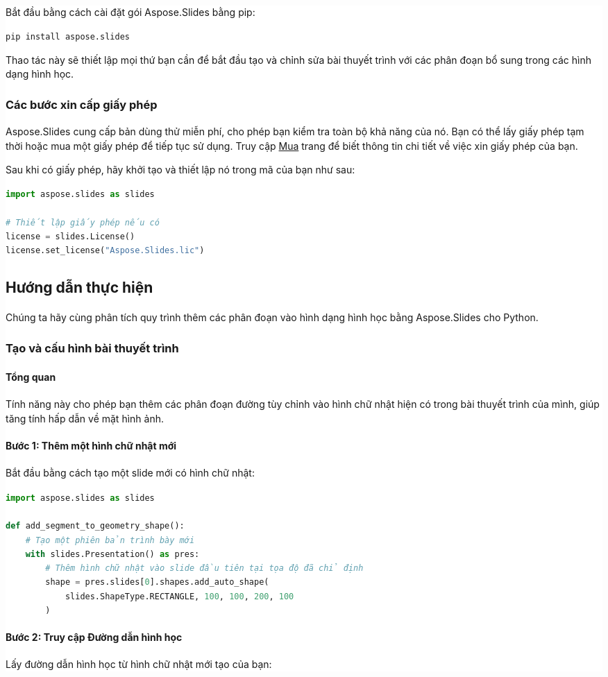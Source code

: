 Bắt đầu bằng cách cài đặt gói Aspose.Slides bằng pip:

```bash
pip install aspose.slides
```

Thao tác này sẽ thiết lập mọi thứ bạn cần để bắt đầu tạo và chỉnh sửa bài thuyết trình với các phân đoạn bổ sung trong các hình dạng hình học.

### Các bước xin cấp giấy phép

Aspose.Slides cung cấp bản dùng thử miễn phí, cho phép bạn kiểm tra toàn bộ khả năng của nó. Bạn có thể lấy giấy phép tạm thời hoặc mua một giấy phép để tiếp tục sử dụng. Truy cập [Mua](https://purchase.aspose.com/buy) trang để biết thông tin chi tiết về việc xin giấy phép của bạn.

Sau khi có giấy phép, hãy khởi tạo và thiết lập nó trong mã của bạn như sau:

```python
import aspose.slides as slides

# Thiết lập giấy phép nếu có
license = slides.License()
license.set_license("Aspose.Slides.lic")
```

## Hướng dẫn thực hiện

Chúng ta hãy cùng phân tích quy trình thêm các phân đoạn vào hình dạng hình học bằng Aspose.Slides cho Python.

### Tạo và cấu hình bài thuyết trình

#### Tổng quan

Tính năng này cho phép bạn thêm các phân đoạn đường tùy chỉnh vào hình chữ nhật hiện có trong bài thuyết trình của mình, giúp tăng tính hấp dẫn về mặt hình ảnh.

#### Bước 1: Thêm một hình chữ nhật mới

Bắt đầu bằng cách tạo một slide mới có hình chữ nhật:

```python
import aspose.slides as slides

def add_segment_to_geometry_shape():
    # Tạo một phiên bản trình bày mới
    with slides.Presentation() as pres:
        # Thêm hình chữ nhật vào slide đầu tiên tại tọa độ đã chỉ định
        shape = pres.slides[0].shapes.add_auto_shape(
            slides.ShapeType.RECTANGLE, 100, 100, 200, 100
        )
```

#### Bước 2: Truy cập Đường dẫn hình học

Lấy đường dẫn hình học từ hình chữ nhật mới tạo của bạn:
